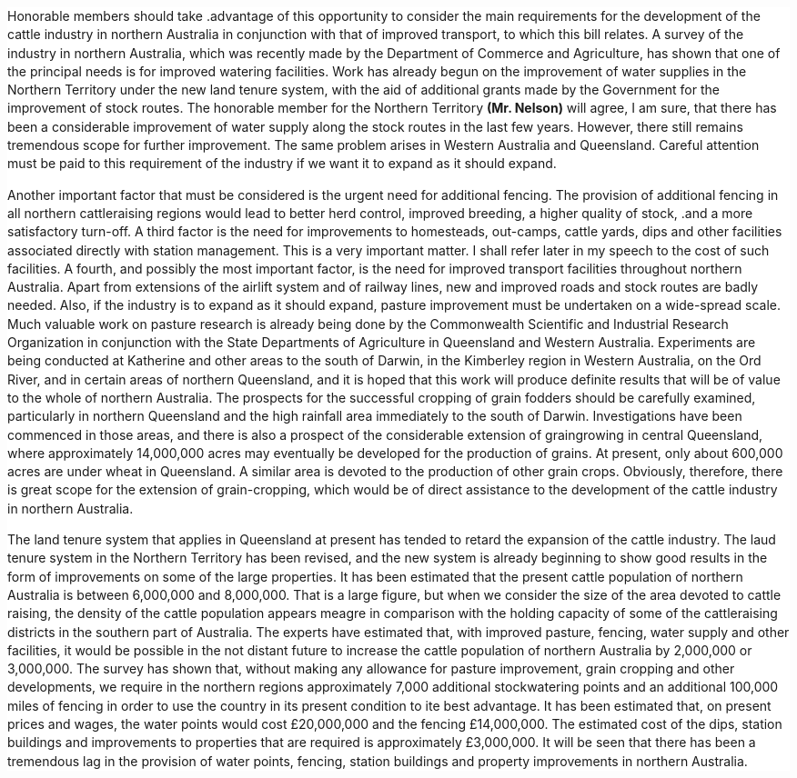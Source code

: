 Honorable members should take .advantage of this opportunity to consider the main requirements for the development of the cattle industry in northern Australia in conjunction with that of improved transport, to which this  bill  relates. A survey of the industry in northern Australia, which was recently made by the Department of Commerce and Agriculture, has shown that one of the principal needs is for improved watering facilities. Work has already begun on the improvement of water supplies in the Northern Territory under the new land tenure system, with the aid of additional grants made by the Government for the improvement of stock routes. The honorable member for the Northern Territory  **(Mr. Nelson)**  will agree, I am sure, that there has been a considerable improvement of water supply along the stock routes in the last few years. However, there still remains tremendous scope for further improvement. The same problem arises in Western Australia and Queensland. Careful attention must be paid to this requirement of the industry if we want it to expand as it should expand. 

Another important factor that must be considered is the urgent need for additional fencing. The provision of additional fencing in all northern cattleraising regions would lead to better herd control, improved breeding, a higher quality of stock, .and a more satisfactory turn-off. A third factor is the need for improvements to homesteads, out-camps, cattle yards, dips and other facilities associated directly with station management. This is a very important matter. I shall refer later in my speech to the cost of such facilities. A fourth, and possibly the most important factor, is the need for improved transport facilities throughout northern Australia. Apart from extensions of the airlift system and of railway lines, new and improved roads and stock routes are badly needed. Also, if the industry is to expand as it should expand, pasture improvement must be undertaken on a wide-spread scale. Much valuable work on pasture research is already being done by the Commonwealth Scientific and Industrial Research Organization in conjunction with the State Departments of Agriculture in Queensland and Western Australia. Experiments are being conducted at Katherine and other areas to the south of Darwin, in the Kimberley region in Western Australia, on the Ord River, and in certain areas of northern Queensland, and it is hoped that this work will produce definite results that will be of value to the whole of northern Australia. The prospects for the successful cropping of grain fodders should be carefully examined, particularly in northern Queensland and the high rainfall area immediately to the south of Darwin. Investigations have been commenced in those areas, and there is also a prospect of the considerable extension of graingrowing in central Queensland, where approximately 14,000,000 acres may eventually be developed for the production of grains. At present, only about 600,000 acres are under wheat in Queensland. A similar area is devoted to the production of other grain crops. Obviously, therefore, there is great scope for the extension of grain-cropping, which would be of direct assistance to the development of the cattle industry in northern Australia. 

The land tenure system that applies in Queensland at present has tended to retard the expansion of the cattle industry. The laud tenure system in the Northern Territory has been revised, and the new system is already beginning to show good results in the form of improvements on some of the large properties. It has been estimated that the present cattle population of northern Australia is between 6,000,000 and 8,000,000. That is a large figure, but when we consider the size of the area devoted to cattle raising, the density of the cattle population appears meagre in comparison with the holding capacity of some of the cattleraising districts in the southern part of Australia. The experts have estimated that, with improved pasture, fencing, water supply and other facilities, it would be possible in the not distant future to increase the cattle population of northern Australia by 2,000,000 or 3,000,000. The survey has shown that, without making any allowance for pasture improvement, grain cropping and other developments, we require in the northern regions approximately 7,000 additional stockwatering points and an additional 100,000 miles of fencing in order to use the country in its present condition to ite best advantage. It has been estimated that, on present prices and wages, the water points would cost £20,000,000 and the fencing £14,000,000. The estimated cost of the dips, station buildings and improvements to properties that are required is approximately £3,000,000. It will be seen that there has been a tremendous lag in the provision of water points, fencing, station buildings and property improvements in northern Australia. 
